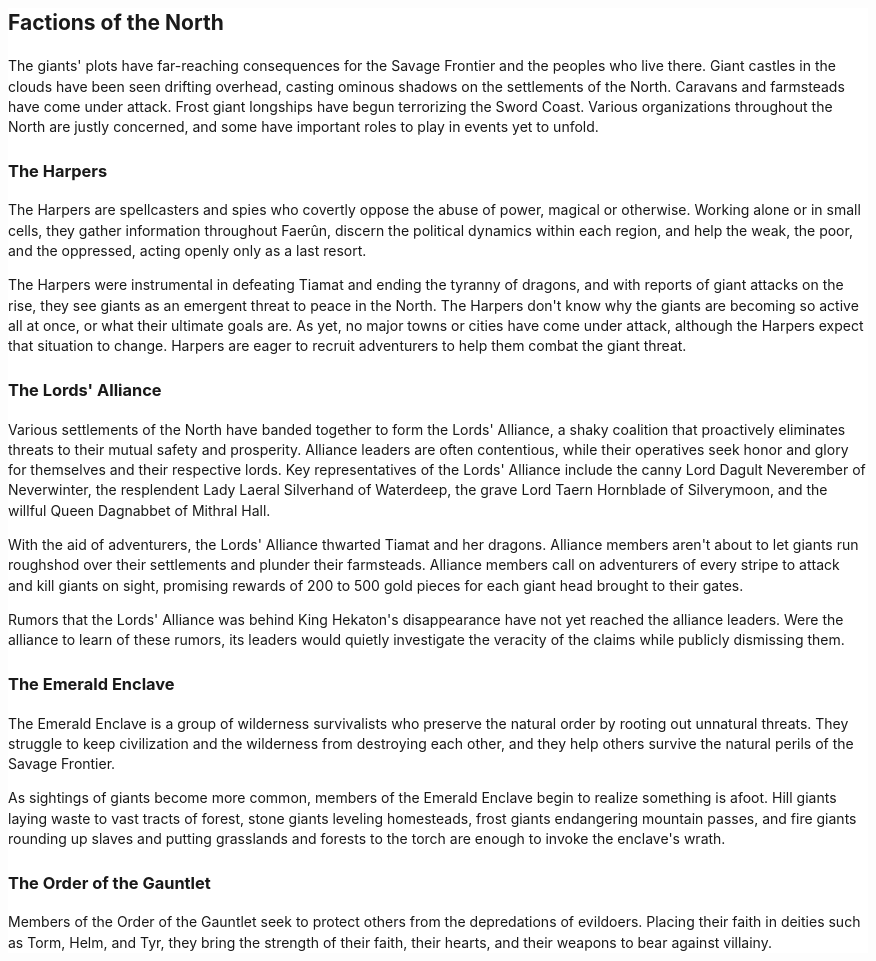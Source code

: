 ## Factions of the North

The giants' plots have far-reaching consequences for the Savage Frontier and the peoples who live there. Giant castles in the clouds have been seen drifting overhead, casting ominous shadows on the settlements of the North. Caravans and farmsteads have come under attack. Frost giant longships have begun terrorizing the Sword Coast. Various organizations throughout the North are justly concerned, and some have important roles to play in events yet to unfold.

### The Harpers

The Harpers are spellcasters and spies who covertly oppose the abuse of power, magical or otherwise. Working alone or in small cells, they gather information throughout Faerûn, discern the political dynamics within each region, and help the weak, the poor, and the oppressed, acting openly only as a last resort.

The Harpers were instrumental in defeating Tiamat and ending the tyranny of dragons, and with reports of giant attacks on the rise, they see giants as an emergent threat to peace in the North. The Harpers don't know why the giants are becoming so active all at once, or what their ultimate goals are. As yet, no major towns or cities have come under attack, although the Harpers expect that situation to change. Harpers are eager to recruit adventurers to help them combat the giant threat.

### The Lords' Alliance

Various settlements of the North have banded together to form the Lords' Alliance, a shaky coalition that proactively eliminates threats to their mutual safety and prosperity. Alliance leaders are often contentious, while their operatives seek honor and glory for themselves and their respective lords. Key representatives of the Lords' Alliance include the canny Lord Dagult Neverember of Neverwinter, the resplendent Lady Laeral Silverhand of Waterdeep, the grave Lord Taern Hornblade of Silverymoon, and the willful Queen Dagnabbet of Mithral Hall.

With the aid of adventurers, the Lords' Alliance thwarted Tiamat and her dragons. Alliance members aren't about to let giants run roughshod over their settlements and plunder their farmsteads. Alliance members call on adventurers of every stripe to attack and kill giants on sight, promising rewards of 200 to 500 gold pieces for each giant head brought to their gates.

Rumors that the Lords' Alliance was behind King Hekaton's disappearance have not yet reached the alliance leaders. Were the alliance to learn of these rumors, its leaders would quietly investigate the veracity of the claims while publicly dismissing them.

### The Emerald Enclave

The Emerald Enclave is a group of wilderness survivalists who preserve the natural order by rooting out unnatural threats. They struggle to keep civilization and the wilderness from destroying each other, and they help others survive the natural perils of the Savage Frontier.

As sightings of giants become more common, members of the Emerald Enclave begin to realize something is afoot. Hill giants laying waste to vast tracts of forest, stone giants leveling homesteads, frost giants endangering mountain passes, and fire giants rounding up slaves and putting grasslands and forests to the torch are enough to invoke the enclave's wrath.

### The Order of the Gauntlet

Members of the Order of the Gauntlet seek to protect others from the depredations of evildoers. Placing their faith in deities such as Torm, Helm, and Tyr, they bring the strength of their faith, their hearts, and their weapons to bear against villainy.
